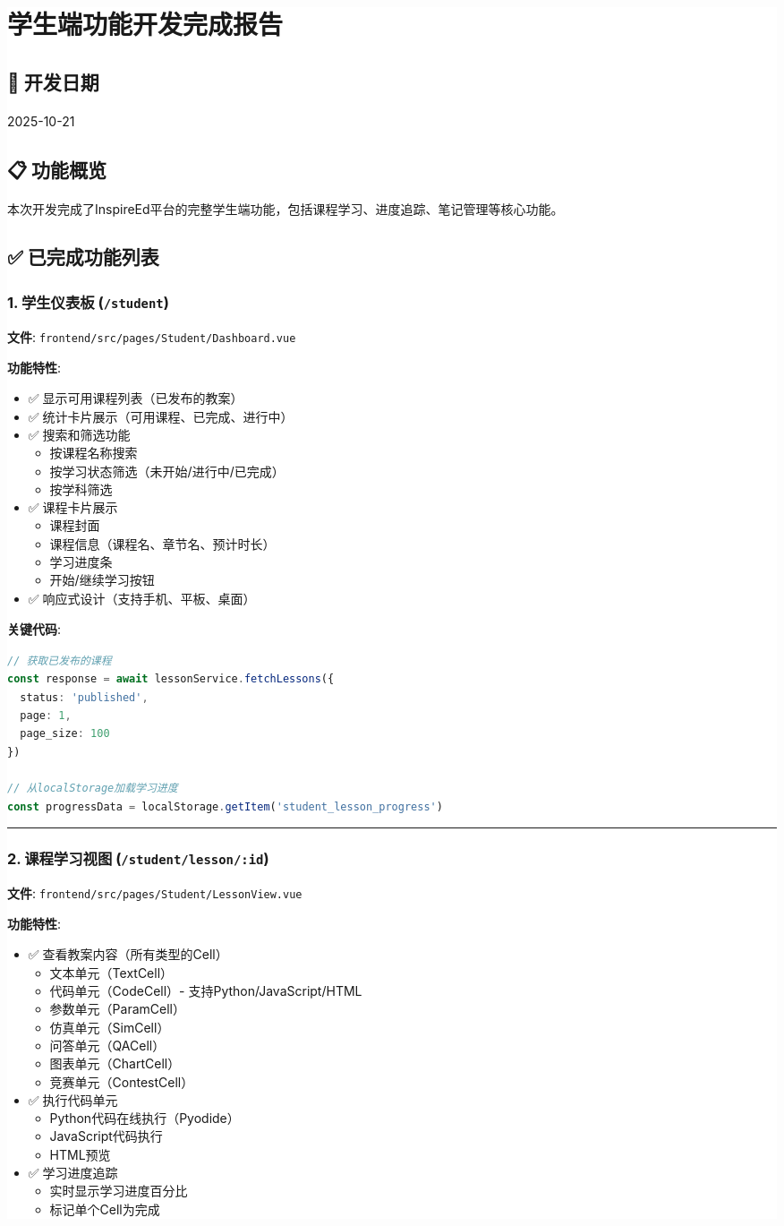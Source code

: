 # 学生端功能开发完成报告

## 📅 开发日期
2025-10-21

## 📋 功能概览

本次开发完成了InspireEd平台的完整学生端功能，包括课程学习、进度追踪、笔记管理等核心功能。

## ✅ 已完成功能列表

### 1. 学生仪表板 (`/student`)
**文件**: `frontend/src/pages/Student/Dashboard.vue`

**功能特性**:
- ✅ 显示可用课程列表（已发布的教案）
- ✅ 统计卡片展示（可用课程、已完成、进行中）
- ✅ 搜索和筛选功能
  - 按课程名称搜索
  - 按学习状态筛选（未开始/进行中/已完成）
  - 按学科筛选
- ✅ 课程卡片展示
  - 课程封面
  - 课程信息（课程名、章节名、预计时长）
  - 学习进度条
  - 开始/继续学习按钮
- ✅ 响应式设计（支持手机、平板、桌面）

**关键代码**:
```typescript
// 获取已发布的课程
const response = await lessonService.fetchLessons({
  status: 'published',
  page: 1,
  page_size: 100
})

// 从localStorage加载学习进度
const progressData = localStorage.getItem('student_lesson_progress')
```

---

### 2. 课程学习视图 (`/student/lesson/:id`)
**文件**: `frontend/src/pages/Student/LessonView.vue`

**功能特性**:
- ✅ 查看教案内容（所有类型的Cell）
  - 文本单元（TextCell）
  - 代码单元（CodeCell）- 支持Python/JavaScript/HTML
  - 参数单元（ParamCell）
  - 仿真单元（SimCell）
  - 问答单元（QACell）
  - 图表单元（ChartCell）
  - 竞赛单元（ContestCell）
- ✅ 执行代码单元
  - Python代码在线执行（Pyodide）
  - JavaScript代码执行
  - HTML预览
- ✅ 学习进度追踪
  - 实时显示学习进度百分比
  - 标记单个Cell为完成